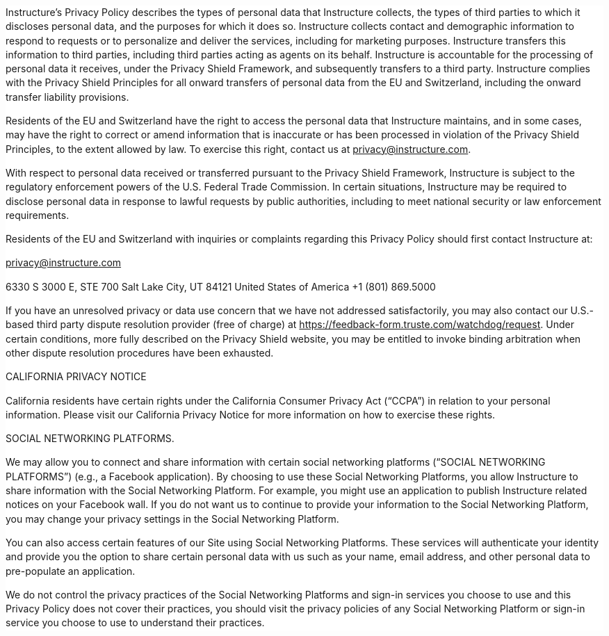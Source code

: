 Instructure’s Privacy Policy describes the types of personal data that Instructure collects, the types of third parties to which it discloses personal data, and the purposes for which it does so. Instructure collects contact and demographic information to respond to requests or to personalize and deliver the services, including for marketing purposes. Instructure transfers this information to third parties, including third parties acting as agents on its behalf. Instructure is accountable for the processing of personal data it receives, under the Privacy Shield Framework, and subsequently transfers to a third party. Instructure complies with the Privacy Shield Principles for all onward transfers of personal data from the EU and Switzerland, including the onward transfer liability provisions.

Residents of the EU and Switzerland have the right to access the personal data that Instructure maintains, and in some cases, may have the right to correct or amend information that is inaccurate or has been processed in violation of the Privacy Shield Principles, to the extent allowed by law. To exercise this right, contact us at privacy@instructure.com.

With respect to personal data received or transferred pursuant to the Privacy Shield Framework, Instructure is subject to the regulatory enforcement powers of the U.S. Federal Trade Commission. In certain situations, Instructure may be required to disclose personal data in response to lawful requests by public authorities, including to meet national security or law enforcement requirements.

Residents of the EU and Switzerland with inquiries or complaints regarding this Privacy Policy should first contact Instructure at:

privacy@instructure.com

6330 S 3000 E, STE 700
Salt Lake City, UT 84121
United States of America
+1 (801) 869.5000

If you have an unresolved privacy or data use concern that we have not addressed satisfactorily, you may also contact our U.S.-based third party dispute resolution provider (free of charge) at https://feedback-form.truste.com/watchdog/request. Under certain conditions, more fully described on the Privacy Shield website, you may be entitled to invoke binding arbitration when other dispute resolution procedures have been exhausted.

CALIFORNIA PRIVACY NOTICE

California residents have certain rights under the California Consumer Privacy Act (“CCPA”) in relation to your personal information. Please visit our California Privacy Notice for more information on how to exercise these rights.

SOCIAL NETWORKING PLATFORMS.

We may allow you to connect and share information with certain social networking platforms (“SOCIAL NETWORKING PLATFORMS”) (e.g., a Facebook application). By choosing to use these Social Networking Platforms, you allow Instructure to share information with the Social Networking Platform. For example, you might use an application to publish Instructure related notices on your Facebook wall. If you do not want us to continue to provide your information to the Social Networking Platform, you may change your privacy settings in the Social Networking Platform.

You can also access certain features of our Site using Social Networking Platforms. These services will authenticate your identity and provide you the option to share certain personal data with us such as your name, email address, and other personal data to pre-populate an application.

We do not control the privacy practices of the Social Networking Platforms and sign-in services you choose to use and this Privacy Policy does not cover their practices, you should visit the privacy policies of any Social Networking Platform or sign-in service you choose to use to understand their practices.
